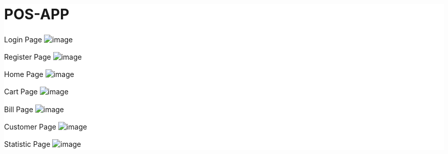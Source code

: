 # POS-APP

 Login Page
<img width="959" alt="image" src="https://github.com/FatmanurGebesoglu/POS-APP/assets/76436684/5669ec1c-9f70-4585-bd5f-8edaeff884ad">

Register Page
<img width="960" alt="image" src="https://github.com/FatmanurGebesoglu/POS-APP/assets/76436684/096a3aec-811b-4a44-aac5-bf3d5f82afdb">

Home Page
<img width="960" alt="image" src="https://github.com/FatmanurGebesoglu/POS-APP/assets/76436684/11b585e9-e485-40f8-85f1-d9e5db38a633">

Cart Page
<img width="960" alt="image" src="https://github.com/FatmanurGebesoglu/POS-APP/assets/76436684/4423b737-bb67-41e8-82c3-0074042ae933">

Bill Page
<img width="960" alt="image" src="https://github.com/FatmanurGebesoglu/POS-APP/assets/76436684/0a1e6163-e327-4ac7-b0d0-79fa897cf761">

Customer Page
<img width="960" alt="image" src="https://github.com/FatmanurGebesoglu/POS-APP/assets/76436684/e5ca8e06-fe71-4a9a-8f61-6f11588116c1">

Statistic Page
<img width="960" alt="image" src="https://github.com/FatmanurGebesoglu/POS-APP/assets/76436684/42d974bd-c931-4ca7-89f8-23a78edd503c">

